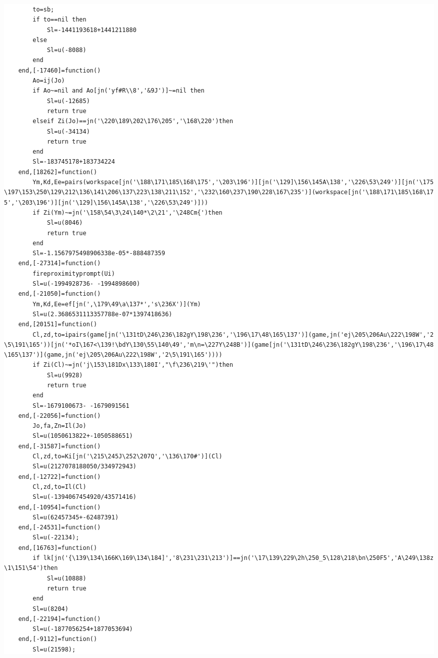             to=sb;
            if to==nil then
                Sl=-1441193618+1441211880
            else
                Sl=u(-8088)
            end
        end,[-17460]=function()
            Ao=ij(Jo)
            if Ao~=nil and Ao[jn('yf#R\\8','&9J')]~=nil then
                Sl=u(-12685)
                return true
            elseif Zi(Jo)==jn('\220\189\202\176\205','\168\220')then
                Sl=u(-34134)
                return true
            end
            Sl=-183745178+183734224
        end,[18262]=function()
            Ym,Kd,Ee=pairs(workspace[jn('\188\171\185\168\175','\203\196')][jn('\129]\156\145A\138','\226\53\249')][jn('\175\197\153\250\129\212\136\141\206\137\223\138\211\152','\232\160\237\190\228\167\235')](workspace[jn('\188\171\185\168\175','\203\196')][jn('\129]\156\145A\138','\226\53\249')]))
            if Zi(Ym)~=jn('\158\54\3\24\140*\2\21','\248Cm{')then
                Sl=u(8046)
                return true
            end
            Sl=-1.1567975498906338e-05*-888487359
        end,[-27314]=function()
            fireproximityprompt(Ui)
            Sl=u(-1994928736- -1994898600)
        end,[-21050]=function()
            Ym,Kd,Ee=ef[jn(',\179\49\a\137*','s\236X')](Ym)
            Sl=u(2.3686531113357788e-07*1397418636)
        end,[20151]=function()
            Cl,zd,to=ipairs(game[jn('\131tD\246\236\182gY\198\236','\196\17\48\165\137')](game,jn('ej\205\206Au\222\198W','2\5\191\165'))[jn('*oI\167<\139!\bdY\130\55\140\49','m\n=\227Y\248B')](game[jn('\131tD\246\236\182gY\198\236','\196\17\48\165\137')](game,jn('ej\205\206Au\222\198W','2\5\191\165'))))
            if Zi(Cl)~=jn('j\153\181Dx\133\180I',"\f\236\219\'")then
                Sl=u(9928)
                return true
            end
            Sl=-1679100673- -1679091561
        end,[-22056]=function()
            Jo,fa,Zn=Il(Jo)
            Sl=u(1050613822+-1050588651)
        end,[-31587]=function()
            Cl,zd,to=Ki[jn('\215\245J\252\207Q','\136\170#')](Cl)
            Sl=u(2127078188050/334972943)
        end,[-12722]=function()
            Cl,zd,to=Il(Cl)
            Sl=u(-1394067454920/43571416)
        end,[-10954]=function()
            Sl=u(62457345+-62487391)
        end,[-24531]=function()
            Sl=u(-22134);
        end,[16763]=function()
            if lk[jn('{\139\134\166K\169\134\184]','8\231\231\213')]==jn('\17\139\229\2h\250_5\128\218\bn\250F5','A\249\138z\1\151\54')then
                Sl=u(10888)
                return true
            end
            Sl=u(8204)
        end,[-22194]=function()
            Sl=u(-1877056254+1877053694)
        end,[-9112]=function()
            Sl=u(21598);
